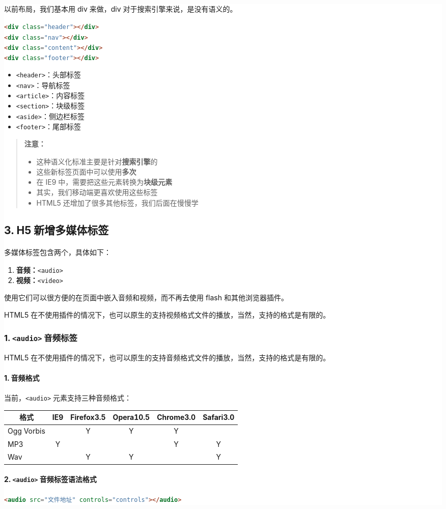以前布局，我们基本用 div 来做，div 对于搜索引擎来说，是没有语义的。

```html
<div class="header"></div>
<div class="nav"></div>
<div class="content"></div>
<div class="footer"></div>
```

- `<header>`：头部标签
- `<nav>`：导航标签
- `<article>`：内容标签
- `<section>`：块级标签
- `<aside>`：侧边栏标签
- `<footer>`：尾部标签

> **注意：**
>
> - 这种语义化标准主要是针对**搜索引擎**的
> - 这些新标签页面中可以使用**多次**
> - 在 IE9 中，需要把这些元素转换为**块级元素**
> - 其实，我们移动端更喜欢使用这些标签
> - HTML5 还增加了很多其他标签，我们后面在慢慢学

## 3. H5 新增多媒体标签

多媒体标签包含两个，具体如下：

1. **音频：**`<audio>`
2. **视频：**`<video>`

使用它们可以很方便的在页面中嵌入音频和视频，而不再去使用 flash 和其他浏览器插件。

HTML5 在不使用插件的情况下，也可以原生的支持视频格式文件的播放，当然，支持的格式是有限的。

### 1. `<audio>` 音频标签

HTML5 在不使用插件的情况下，也可以原生的支持音频格式文件的播放，当然，支持的格式是有限的。

#### 1. 音频格式

当前，`<audio>` 元素支持三种音频格式：

| 格式       | IE9 | Firefox3.5 | Opera10.5 | Chrome3.0 | Safari3.0 |
| ---------- | :-: | :--------: | :-------: | :-------: | :-------: |
| Ogg Vorbis |     |     Y      |     Y     |     Y     |           |
| MP3        |  Y  |            |           |     Y     |     Y     |
| Wav        |     |     Y      |     Y     |           |     Y     |

#### 2. `<audio>` 音频标签语法格式

```html
<audio src="文件地址" controls="controls"></audio>
```
